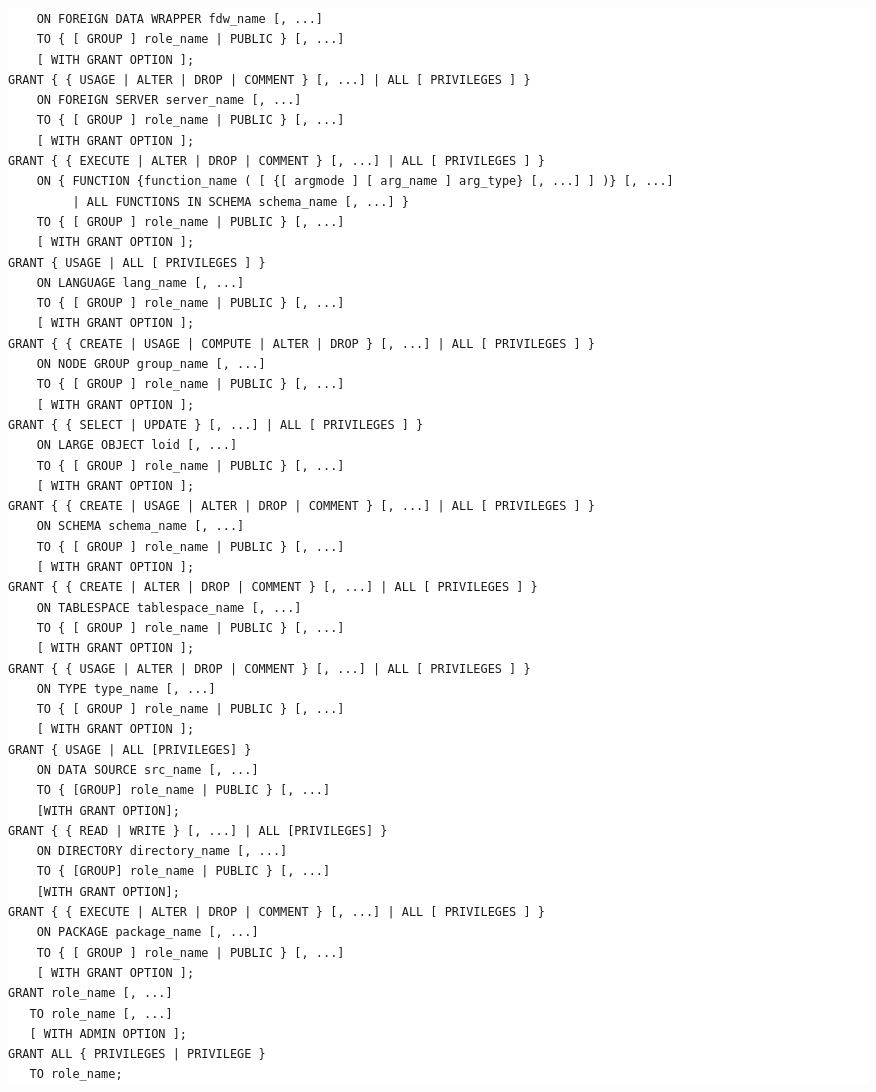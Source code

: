 ```
    ON FOREIGN DATA WRAPPER fdw_name [, ...]
    TO { [ GROUP ] role_name | PUBLIC } [, ...]
    [ WITH GRANT OPTION ];
GRANT { { USAGE | ALTER | DROP | COMMENT } [, ...] | ALL [ PRIVILEGES ] }
    ON FOREIGN SERVER server_name [, ...]
    TO { [ GROUP ] role_name | PUBLIC } [, ...]
    [ WITH GRANT OPTION ];
GRANT { { EXECUTE | ALTER | DROP | COMMENT } [, ...] | ALL [ PRIVILEGES ] }
    ON { FUNCTION {function_name ( [ {[ argmode ] [ arg_name ] arg_type} [, ...] ] )} [, ...]
         | ALL FUNCTIONS IN SCHEMA schema_name [, ...] }
    TO { [ GROUP ] role_name | PUBLIC } [, ...]
    [ WITH GRANT OPTION ];
GRANT { USAGE | ALL [ PRIVILEGES ] }
    ON LANGUAGE lang_name [, ...]
    TO { [ GROUP ] role_name | PUBLIC } [, ...]
    [ WITH GRANT OPTION ];
GRANT { { CREATE | USAGE | COMPUTE | ALTER | DROP } [, ...] | ALL [ PRIVILEGES ] }
    ON NODE GROUP group_name [, ...]
    TO { [ GROUP ] role_name | PUBLIC } [, ...]
    [ WITH GRANT OPTION ];
GRANT { { SELECT | UPDATE } [, ...] | ALL [ PRIVILEGES ] }
    ON LARGE OBJECT loid [, ...]
    TO { [ GROUP ] role_name | PUBLIC } [, ...]
    [ WITH GRANT OPTION ];
GRANT { { CREATE | USAGE | ALTER | DROP | COMMENT } [, ...] | ALL [ PRIVILEGES ] }
    ON SCHEMA schema_name [, ...]
    TO { [ GROUP ] role_name | PUBLIC } [, ...]
    [ WITH GRANT OPTION ];
GRANT { { CREATE | ALTER | DROP | COMMENT } [, ...] | ALL [ PRIVILEGES ] }
    ON TABLESPACE tablespace_name [, ...]
    TO { [ GROUP ] role_name | PUBLIC } [, ...]
    [ WITH GRANT OPTION ];
GRANT { { USAGE | ALTER | DROP | COMMENT } [, ...] | ALL [ PRIVILEGES ] }
    ON TYPE type_name [, ...]
    TO { [ GROUP ] role_name | PUBLIC } [, ...]
    [ WITH GRANT OPTION ];
GRANT { USAGE | ALL [PRIVILEGES] }
    ON DATA SOURCE src_name [, ...]
    TO { [GROUP] role_name | PUBLIC } [, ...]
    [WITH GRANT OPTION];
GRANT { { READ | WRITE } [, ...] | ALL [PRIVILEGES] }
    ON DIRECTORY directory_name [, ...]
    TO { [GROUP] role_name | PUBLIC } [, ...]
    [WITH GRANT OPTION];
GRANT { { EXECUTE | ALTER | DROP | COMMENT } [, ...] | ALL [ PRIVILEGES ] }
    ON PACKAGE package_name [, ...]
    TO { [ GROUP ] role_name | PUBLIC } [, ...]
    [ WITH GRANT OPTION ];
GRANT role_name [, ...]
   TO role_name [, ...]
   [ WITH ADMIN OPTION ];
GRANT ALL { PRIVILEGES | PRIVILEGE }
   TO role_name;
```
